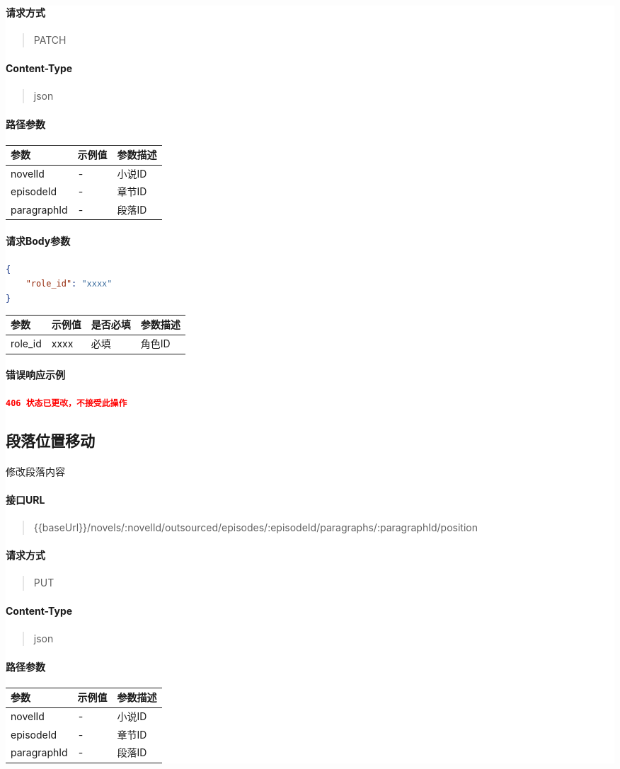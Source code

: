 #### 请求方式
> PATCH

#### Content-Type
> json



#### 路径参数

| 参数        | 示例值   |  参数描述  |
| :--------   | :-----  | :----  |
| novelId     | - | 小说ID |
| episodeId     | - | 章节ID |
| paragraphId     | - | 段落ID |



#### 请求Body参数

```json
{
	"role_id": "xxxx"
}
```
| 参数        | 示例值   | 是否必填   |  参数描述  |
| :--------   | :-----  | :-----  | :----  |
| role_id     | xxxx |  必填 | 角色ID |


#### 错误响应示例
```json
406 状态已更改，不接受此操作
```


## 段落位置移动
修改段落内容
#### 接口URL
> {{baseUrl}}/novels/:novelId/outsourced/episodes/:episodeId/paragraphs/:paragraphId/position

#### 请求方式
> PUT

#### Content-Type
> json



#### 路径参数

| 参数        | 示例值   |  参数描述  |
| :--------   | :-----  | :----  |
| novelId     | - | 小说ID |
| episodeId     | - | 章节ID |
| paragraphId     | - | 段落ID |
